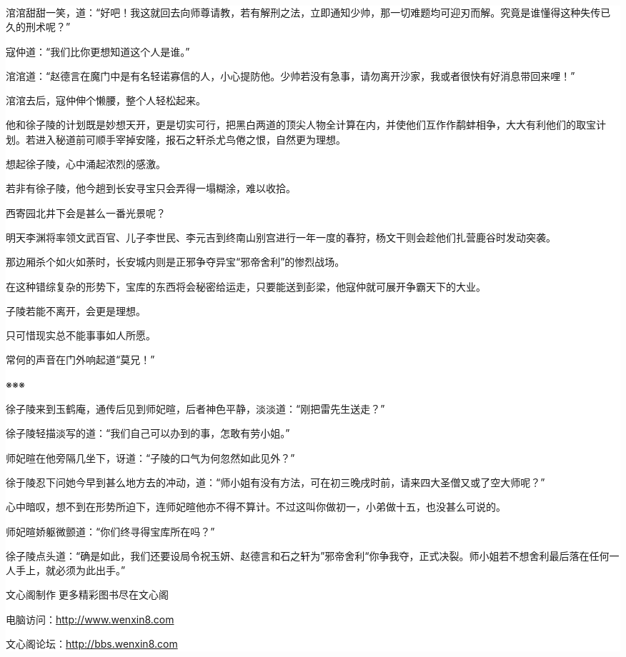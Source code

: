 涫涫甜甜一笑，道：“好吧！我这就回去向师尊请教，若有解刑之法，立即通知少帅，那一切难题均可迎刃而解。究竟是谁懂得这种失传已久的刑术呢？”

寇仲道：“我们比你更想知道这个人是谁。”

涫涫道：“赵德言在魔门中是有名轻诺寡信的人，小心提防他。少帅若没有急事，请勿离开沙家，我或者很快有好消息带回来哩！”

涫涫去后，寇仲伸个懒腰，整个人轻松起来。

他和徐子陵的计划既是妙想天开，更是切实可行，把黑白两道的顶尖人物全计算在内，并使他们互作作鹬蚌相争，大大有利他们的取宝计划。若进入秘道前可顺手宰掉安隆，报石之轩杀尤鸟倦之恨，自然更为理想。

想起徐子陵，心中涌起浓烈的感激。

若非有徐子陵，他今趟到长安寻宝只会弄得一塌糊涂，难以收拾。

西寄园北井下会是甚么一番光景呢？

明天李渊将率领文武百官、儿子李世民、李元吉到终南山别宫进行一年一度的春狩，杨文干则会趁他们扎营鹿谷时发动突袭。

那边厢杀个如火如荼时，长安城内则是正邪争夺异宝“邪帝舍利”的惨烈战场。

在这种错综复杂的形势下，宝库的东西将会秘密给运走，只要能送到彭梁，他寇仲就可展开争霸天下的大业。

子陵若能不离开，会更是理想。

只可惜现实总不能事事如人所愿。

常何的声音在门外响起道“莫兄！”

※※※

徐子陵来到玉鹤庵，通传后见到师妃暄，后者神色平静，淡淡道：“刚把雷先生送走？”

徐子陵轻描淡写的道：“我们自己可以办到的事，怎敢有劳小姐。”

师妃暄在他旁隔几坐下，讶道：“子陵的口气为何忽然如此见外？”

徐于陵忍下问她今早到甚么地方去的冲动，道：“师小姐有没有方法，可在初三晚戌时前，请来四大圣僧又或了空大师呢？”

心中暗叹，想不到在形势所迫下，连师妃暄他亦不得不算计。不过这叫你做初一，小弟做十五，也没甚么可说的。

师妃暄娇躯微颤道：“你们终寻得宝库所在吗？”

徐子陵点头道：“确是如此，我们还要设局令祝玉妍、赵德言和石之轩为”邪帝舍利“你争我夺，正式决裂。师小姐若不想舍利最后落在任何一人手上，就必须为此出手。”

文心阁制作 更多精彩图书尽在文心阁

电脑访问：http://www.wenxin8.com

文心阁论坛：http://bbs.wenxin8.com